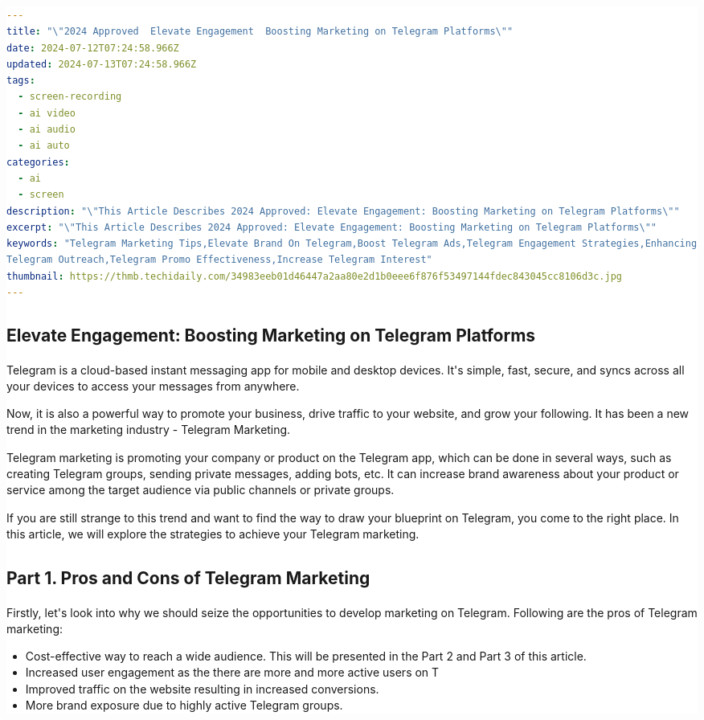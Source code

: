 ```yaml
---
title: "\"2024 Approved  Elevate Engagement  Boosting Marketing on Telegram Platforms\""
date: 2024-07-12T07:24:58.966Z
updated: 2024-07-13T07:24:58.966Z
tags: 
  - screen-recording
  - ai video
  - ai audio
  - ai auto
categories: 
  - ai
  - screen
description: "\"This Article Describes 2024 Approved: Elevate Engagement: Boosting Marketing on Telegram Platforms\""
excerpt: "\"This Article Describes 2024 Approved: Elevate Engagement: Boosting Marketing on Telegram Platforms\""
keywords: "Telegram Marketing Tips,Elevate Brand On Telegram,Boost Telegram Ads,Telegram Engagement Strategies,Enhancing Telegram Outreach,Telegram Promo Effectiveness,Increase Telegram Interest"
thumbnail: https://thmb.techidaily.com/34983eeb01d46447a2aa80e2d1b0eee6f876f53497144fdec843045cc8106d3c.jpg
---
```


## Elevate Engagement: Boosting Marketing on Telegram Platforms

Telegram is a cloud-based instant messaging app for mobile and desktop devices. It's simple, fast, secure, and syncs across all your devices to access your messages from anywhere.

Now, it is also a powerful way to promote your business, drive traffic to your website, and grow your following. It has been a new trend in the marketing industry - Telegram Marketing.

Telegram marketing is promoting your company or product on the Telegram app, which can be done in several ways, such as creating Telegram groups, sending private messages, adding bots, etc. It can increase brand awareness about your product or service among the target audience via public channels or private groups.

If you are still strange to this trend and want to find the way to draw your blueprint on Telegram, you come to the right place. In this article, we will explore the strategies to achieve your Telegram marketing.

## Part 1\. Pros and Cons of Telegram Marketing

Firstly, let's look into why we should seize the opportunities to develop marketing on Telegram. Following are the pros of Telegram marketing:

* Cost-effective way to reach a wide audience. This will be presented in the Part 2 and Part 3 of this article.
* Increased user engagement as the there are more and more active users on T
* Improved traffic on the website resulting in increased conversions.
* More brand exposure due to highly active Telegram groups.
